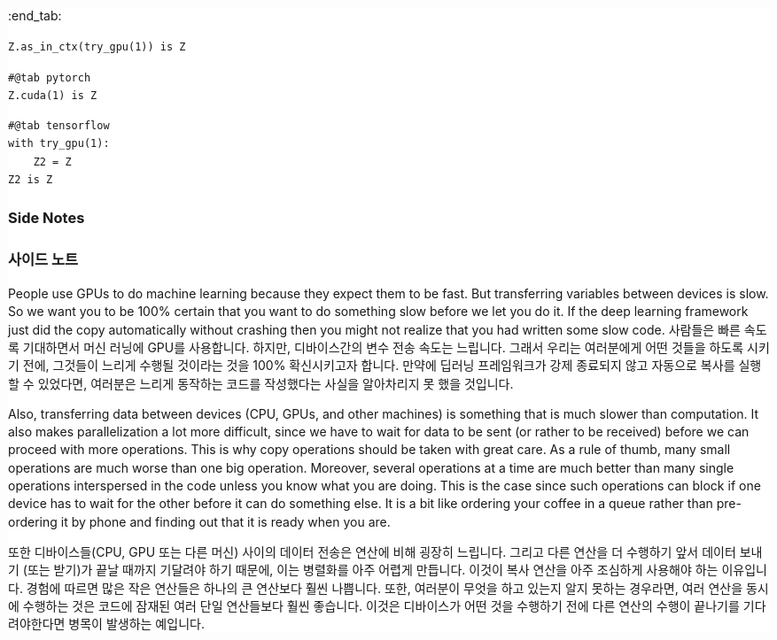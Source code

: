 :end_tab:

```{.python .input}
Z.as_in_ctx(try_gpu(1)) is Z
```

```{.python .input}
#@tab pytorch
Z.cuda(1) is Z
```

```{.python .input}
#@tab tensorflow
with try_gpu(1):
    Z2 = Z
Z2 is Z
```

### Side Notes
### 사이드 노트

People use GPUs to do machine learning
because they expect them to be fast.
But transferring variables between devices is slow.
So we want you to be 100% certain
that you want to do something slow before we let you do it.
If the deep learning framework just did the copy automatically
without crashing then you might not realize
that you had written some slow code.
사람들은 빠른 속도록 기대하면서 머신 러닝에 GPU를 사용합니다. 하지만, 디바이스간의 변수 전송 속도는 느립니다. 그래서 우리는 여러분에게 어떤 것들을 하도록 시키기 전에, 그것들이 느리게 수행될 것이라는 것을 100% 확신시키고자 합니다. 만약에 딥러닝 프레임워크가 강제 종료되지 않고 자동으로 복사를 실행할 수 있었다면, 여러분은 느리게 동작하는 코드를 작성했다는 사실을 알아차리지 못 했을 것입니다.

Also, transferring data between devices (CPU, GPUs, and other machines)
is something that is much slower than computation.
It also makes parallelization a lot more difficult,
since we have to wait for data to be sent (or rather to be received)
before we can proceed with more operations.
This is why copy operations should be taken with great care.
As a rule of thumb, many small operations
are much worse than one big operation.
Moreover, several operations at a time
are much better than many single operations interspersed in the code
unless you know what you are doing.
This is the case since such operations can block if one device
has to wait for the other before it can do something else.
It is a bit like ordering your coffee in a queue
rather than pre-ordering it by phone
and finding out that it is ready when you are.

또한 디바이스들(CPU, GPU 또는 다른 머신) 사이의 데이터 전송은 연산에 비해 굉장히 느립니다. 그리고 다른 연산을 더 수행하기 앞서 데이터 보내기 (또는 받기)가 끝날 때까지 기달려야 하기 때문에, 이는 병렬화를 아주 어렵게 만듭니다. 이것이 복사 연산을 아주 조심하게 사용해야 하는 이유입니다. 경험에 따르면 많은 작은 연산들은 하나의 큰 연산보다 훨씬 나쁩니다. 또한, 여러분이 무엇을 하고 있는지 알지 못하는 경우라면, 여러 연산을 동시에 수행하는 것은 코드에 잠재된 여러 단일 연산들보다 훨씬 좋습니다. 이것은 디바이스가 어떤 것을 수행하기 전에 다른 연산의 수행이 끝나기를 기다려야한다면 병목이 발생하는 예입니다.
